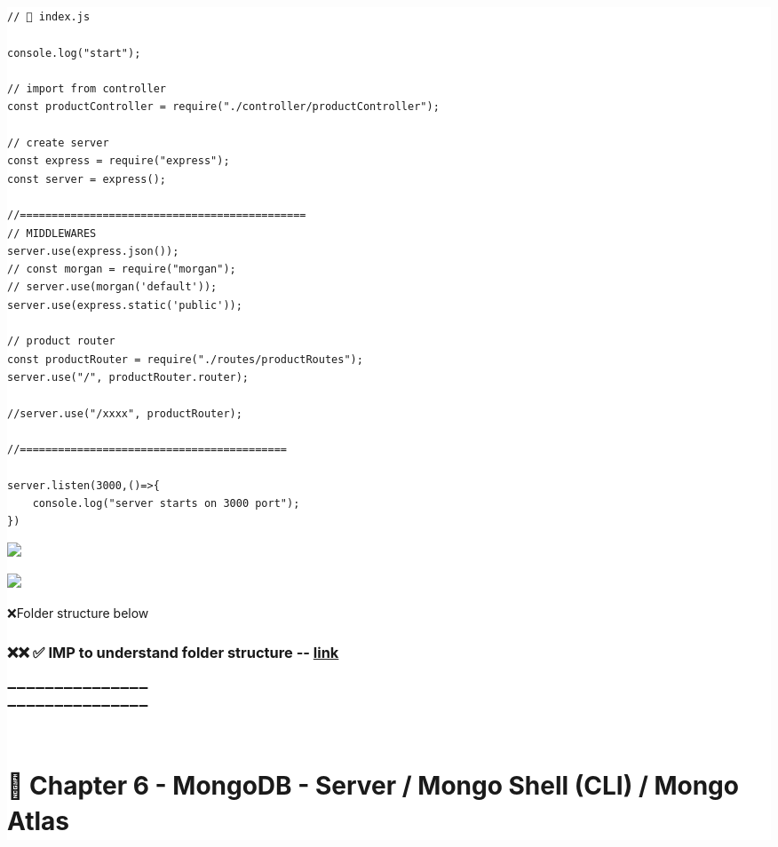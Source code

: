 ```
// 📂 index.js

console.log("start");
 
// import from controller
const productController = require("./controller/productController");

// create server
const express = require("express");
const server = express();

//=============================================
// MIDDLEWARES 
server.use(express.json());
// const morgan = require("morgan");
// server.use(morgan('default'));
server.use(express.static('public'));

// product router
const productRouter = require("./routes/productRoutes");
server.use("/", productRouter.router);

//server.use("/xxxx", productRouter);

//========================================== 

server.listen(3000,()=>{
    console.log("server starts on 3000 port");
})

```

![](https://github.com/parthmern/Backend/blob/42a7c827672bc0f9c48228001ce982771a6795cf/Backend-TopicWise/z-images-extra/main/BackEnd_Development__Pure_Basics_I_with_anno%20(1)%20(1)_page-0012.jpg)

![](https://github.com/parthmern/Backend/blob/42a7c827672bc0f9c48228001ce982771a6795cf/Backend-TopicWise/z-images-extra/main/BackEnd_Development__Pure_Basics_I_with_anno%20(1)%20(1)_page-0018.jpg)

❌Folder structure below

### ❌❌ ✅ IMP to understand folder structure -- [link](https://github.com/parthmern/Web-Development-with-CodeHelp/tree/1370d9fb40bdaa23938c34e6f59f9e1a46d2671b/11_Backend%20Development%20%2B%20Express%20-%20I/BD-%20Class%202%20again-%20folderStructureImportant)

➖➖➖➖➖➖➖➖➖➖➖➖➖➖➖ <br/>
➖➖➖➖➖➖➖➖➖➖➖➖➖➖➖ <br/>
<br/>

# 🌈 Chapter 6 - MongoDB - Server / Mongo Shell (CLI) / Mongo Atlas
